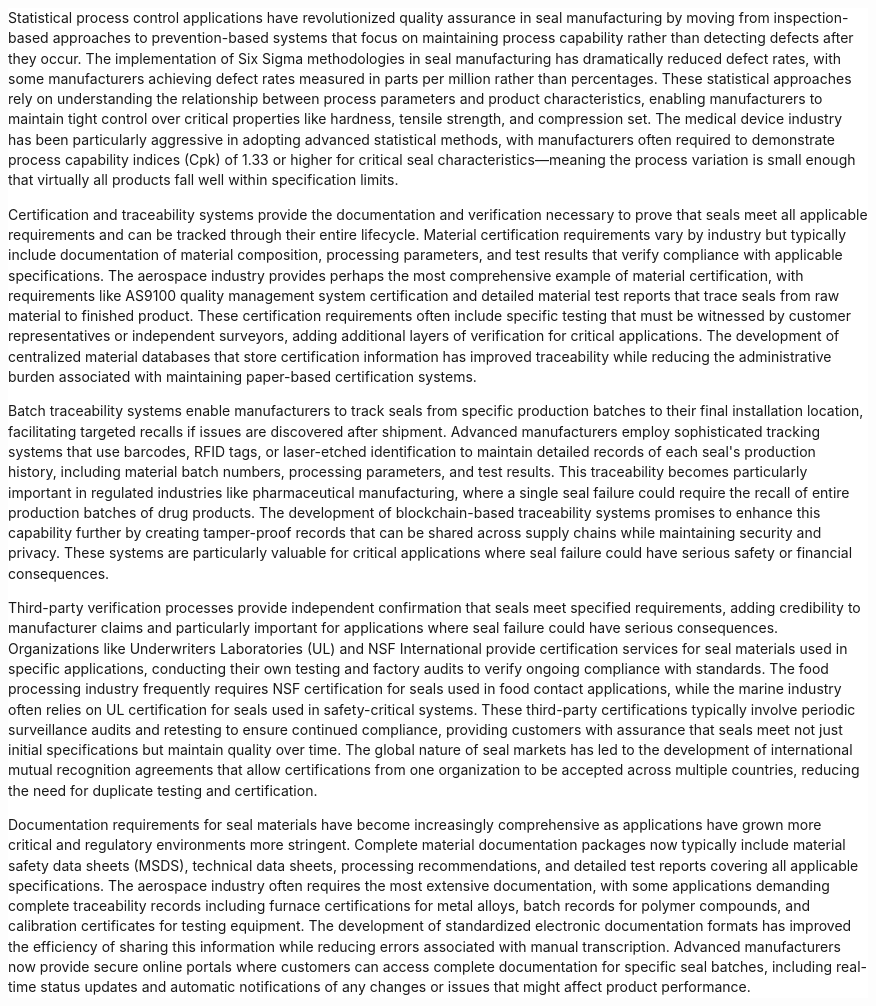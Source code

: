 Statistical process control applications have revolutionized quality assurance in seal manufacturing by moving from inspection-based approaches to prevention-based systems that focus on maintaining process capability rather than detecting defects after they occur. The implementation of Six Sigma methodologies in seal manufacturing has dramatically reduced defect rates, with some manufacturers achieving defect rates measured in parts per million rather than percentages. These statistical approaches rely on understanding the relationship between process parameters and product characteristics, enabling manufacturers to maintain tight control over critical properties like hardness, tensile strength, and compression set. The medical device industry has been particularly aggressive in adopting advanced statistical methods, with manufacturers often required to demonstrate process capability indices (Cpk) of 1.33 or higher for critical seal characteristics—meaning the process variation is small enough that virtually all products fall well within specification limits.

Certification and traceability systems provide the documentation and verification necessary to prove that seals meet all applicable requirements and can be tracked through their entire lifecycle. Material certification requirements vary by industry but typically include documentation of material composition, processing parameters, and test results that verify compliance with applicable specifications. The aerospace industry provides perhaps the most comprehensive example of material certification, with requirements like AS9100 quality management system certification and detailed material test reports that trace seals from raw material to finished product. These certification requirements often include specific testing that must be witnessed by customer representatives or independent surveyors, adding additional layers of verification for critical applications. The development of centralized material databases that store certification information has improved traceability while reducing the administrative burden associated with maintaining paper-based certification systems.

Batch traceability systems enable manufacturers to track seals from specific production batches to their final installation location, facilitating targeted recalls if issues are discovered after shipment. Advanced manufacturers employ sophisticated tracking systems that use barcodes, RFID tags, or laser-etched identification to maintain detailed records of each seal's production history, including material batch numbers, processing parameters, and test results. This traceability becomes particularly important in regulated industries like pharmaceutical manufacturing, where a single seal failure could require the recall of entire production batches of drug products. The development of blockchain-based traceability systems promises to enhance this capability further by creating tamper-proof records that can be shared across supply chains while maintaining security and privacy. These systems are particularly valuable for critical applications where seal failure could have serious safety or financial consequences.

Third-party verification processes provide independent confirmation that seals meet specified requirements, adding credibility to manufacturer claims and particularly important for applications where seal failure could have serious consequences. Organizations like Underwriters Laboratories (UL) and NSF International provide certification services for seal materials used in specific applications, conducting their own testing and factory audits to verify ongoing compliance with standards. The food processing industry frequently requires NSF certification for seals used in food contact applications, while the marine industry often relies on UL certification for seals used in safety-critical systems. These third-party certifications typically involve periodic surveillance audits and retesting to ensure continued compliance, providing customers with assurance that seals meet not just initial specifications but maintain quality over time. The global nature of seal markets has led to the development of international mutual recognition agreements that allow certifications from one organization to be accepted across multiple countries, reducing the need for duplicate testing and certification.

Documentation requirements for seal materials have become increasingly comprehensive as applications have grown more critical and regulatory environments more stringent. Complete material documentation packages now typically include material safety data sheets (MSDS), technical data sheets, processing recommendations, and detailed test reports covering all applicable specifications. The aerospace industry often requires the most extensive documentation, with some applications demanding complete traceability records including furnace certifications for metal alloys, batch records for polymer compounds, and calibration certificates for testing equipment. The development of standardized electronic documentation formats has improved the efficiency of sharing this information while reducing errors associated with manual transcription. Advanced manufacturers now provide secure online portals where customers can access complete documentation for specific seal batches, including real-time status updates and automatic notifications of any changes or issues that might affect product performance.
